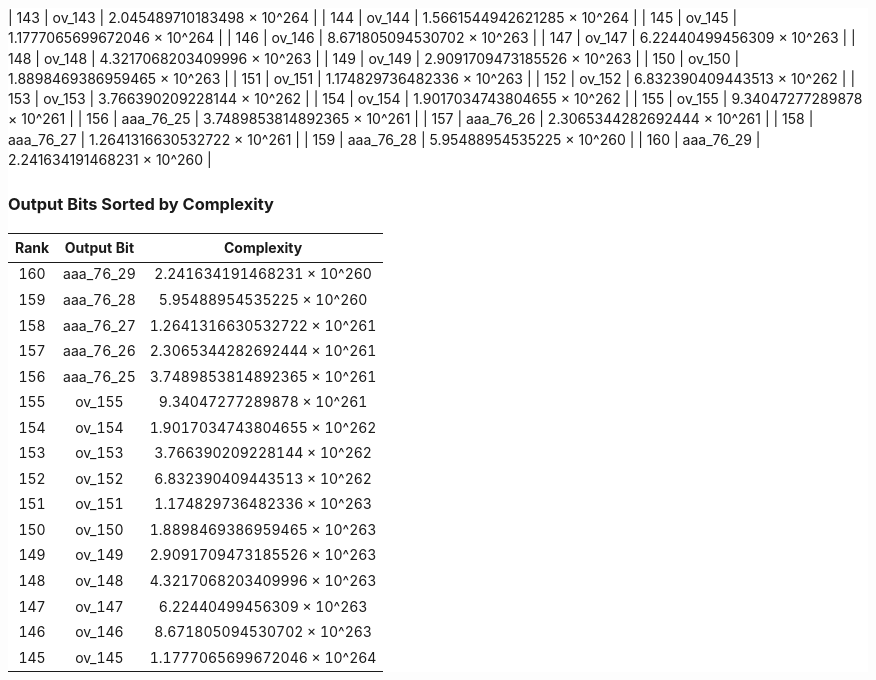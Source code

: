 | 143 | ov_143 | 2.045489710183498 × 10^264 |
| 144 | ov_144 | 1.5661544942621285 × 10^264 |
| 145 | ov_145 | 1.1777065699672046 × 10^264 |
| 146 | ov_146 | 8.671805094530702 × 10^263 |
| 147 | ov_147 | 6.22440499456309 × 10^263 |
| 148 | ov_148 | 4.3217068203409996 × 10^263 |
| 149 | ov_149 | 2.9091709473185526 × 10^263 |
| 150 | ov_150 | 1.8898469386959465 × 10^263 |
| 151 | ov_151 | 1.174829736482336 × 10^263 |
| 152 | ov_152 | 6.832390409443513 × 10^262 |
| 153 | ov_153 | 3.766390209228144 × 10^262 |
| 154 | ov_154 | 1.9017034743804655 × 10^262 |
| 155 | ov_155 | 9.34047277289878 × 10^261 |
| 156 | aaa_76_25 | 3.7489853814892365 × 10^261 |
| 157 | aaa_76_26 | 2.3065344282692444 × 10^261 |
| 158 | aaa_76_27 | 1.2641316630532722 × 10^261 |
| 159 | aaa_76_28 | 5.95488954535225 × 10^260 |
| 160 | aaa_76_29 | 2.241634191468231 × 10^260 |

### Output Bits Sorted by Complexity

| Rank | Output Bit | Complexity |
|:----:|:----------:|:----------:|
| 160 | aaa_76_29 | 2.241634191468231 × 10^260 |
| 159 | aaa_76_28 | 5.95488954535225 × 10^260 |
| 158 | aaa_76_27 | 1.2641316630532722 × 10^261 |
| 157 | aaa_76_26 | 2.3065344282692444 × 10^261 |
| 156 | aaa_76_25 | 3.7489853814892365 × 10^261 |
| 155 | ov_155 | 9.34047277289878 × 10^261 |
| 154 | ov_154 | 1.9017034743804655 × 10^262 |
| 153 | ov_153 | 3.766390209228144 × 10^262 |
| 152 | ov_152 | 6.832390409443513 × 10^262 |
| 151 | ov_151 | 1.174829736482336 × 10^263 |
| 150 | ov_150 | 1.8898469386959465 × 10^263 |
| 149 | ov_149 | 2.9091709473185526 × 10^263 |
| 148 | ov_148 | 4.3217068203409996 × 10^263 |
| 147 | ov_147 | 6.22440499456309 × 10^263 |
| 146 | ov_146 | 8.671805094530702 × 10^263 |
| 145 | ov_145 | 1.1777065699672046 × 10^264 |